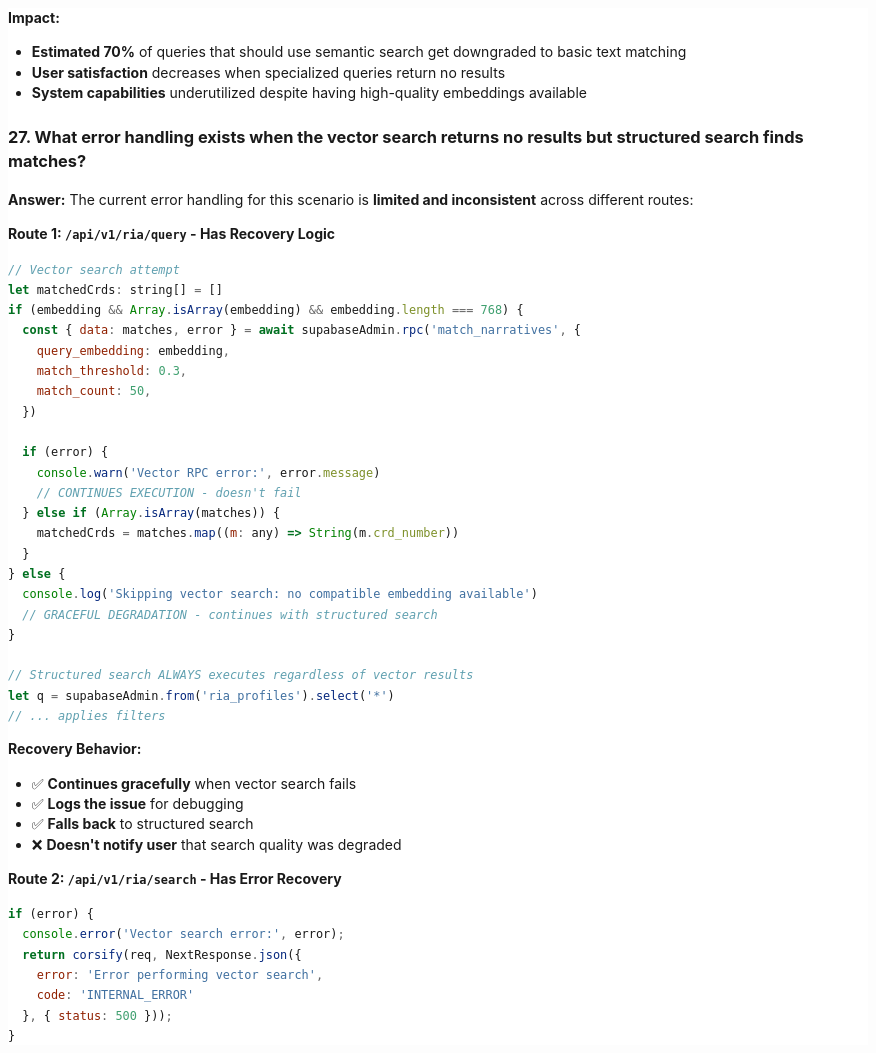 **Impact:**
- **Estimated 70%** of queries that should use semantic search get downgraded to basic text matching
- **User satisfaction** decreases when specialized queries return no results
- **System capabilities** underutilized despite having high-quality embeddings available

### 27. What error handling exists when the vector search returns no results but structured search finds matches?

**Answer:** The current error handling for this scenario is **limited and inconsistent** across different routes:

**Route 1: `/api/v1/ria/query` - Has Recovery Logic**
```javascript
// Vector search attempt
let matchedCrds: string[] = []
if (embedding && Array.isArray(embedding) && embedding.length === 768) {
  const { data: matches, error } = await supabaseAdmin.rpc('match_narratives', {
    query_embedding: embedding,
    match_threshold: 0.3,
    match_count: 50,
  })
  
  if (error) {
    console.warn('Vector RPC error:', error.message)
    // CONTINUES EXECUTION - doesn't fail
  } else if (Array.isArray(matches)) {
    matchedCrds = matches.map((m: any) => String(m.crd_number))
  }
} else {
  console.log('Skipping vector search: no compatible embedding available')
  // GRACEFUL DEGRADATION - continues with structured search
}

// Structured search ALWAYS executes regardless of vector results
let q = supabaseAdmin.from('ria_profiles').select('*')
// ... applies filters
```

**Recovery Behavior:**
- ✅ **Continues gracefully** when vector search fails
- ✅ **Logs the issue** for debugging  
- ✅ **Falls back** to structured search
- ❌ **Doesn't notify user** that search quality was degraded

**Route 2: `/api/v1/ria/search` - Has Error Recovery**
```javascript
if (error) {
  console.error('Vector search error:', error);
  return corsify(req, NextResponse.json({ 
    error: 'Error performing vector search', 
    code: 'INTERNAL_ERROR' 
  }, { status: 500 }));
}
```
